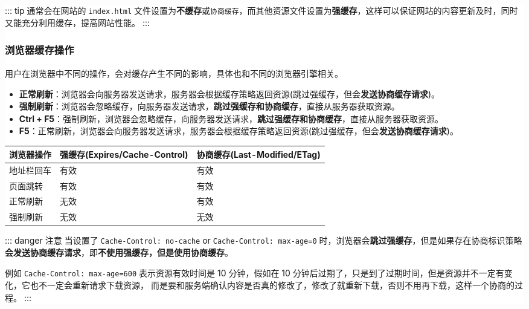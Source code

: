 ::: tip
通常会在网站的 `index.html` 文件设置为**不缓存**或`协商缓存`，而其他资源文件设置为**强缓存**，这样可以保证网站的内容更新及时，同时又能充分利用缓存，提高网站性能。
:::

### 浏览器缓存操作

用户在浏览器中不同的操作，会对缓存产生不同的影响，具体也和不同的浏览器引擎相关。

-   **正常刷新**：浏览器会向服务器发送请求，服务器会根据缓存策略返回资源(跳过强缓存，但会**发送协商缓存请求**)。
-   **强制刷新**：浏览器会忽略缓存，向服务器发送请求，**跳过强缓存和协商缓存**，直接从服务器获取资源。
-   **Ctrl + F5**：强制刷新，浏览器会忽略缓存，向服务器发送请求，**跳过强缓存和协商缓存**，直接从服务器获取资源。
-   **F5**：正常刷新，浏览器会向服务器发送请求，服务器会根据缓存策略返回资源(跳过强缓存，但会**发送协商缓存请求**)。

| 浏览器操作 | 强缓存(Expires/Cache-Control) | 协商缓存(Last-Modified/ETag) |
| ---------- | ----------------------------- | ---------------------------- |
| 地址栏回车 | 有效                          | 有效                         |
| 页面跳转   | 有效                          | 有效                         |
| 正常刷新   | 无效                          | 有效                         |
| 强制刷新   | 无效                          | 无效                         |

::: danger 注意
当设置了 `Cache-Control: no-cache` or `Cache-Control: max-age=0` 时，浏览器会**跳过强缓存**，但是如果存在协商标识策略**会发送协商缓存请求**，即**不使用强缓存，但是使用协商缓存**。

例如 `Cache-Control: max-age=600` 表示资源有效时间是 10 分钟，假如在 10 分钟后过期了，只是到了过期时间，但是资源并不一定有变化，它也不一定会重新请求下载资源，
而是要和服务端确认内容是否真的修改了，修改了就重新下载，否则不用再下载，这样一个协商的过程。
:::
